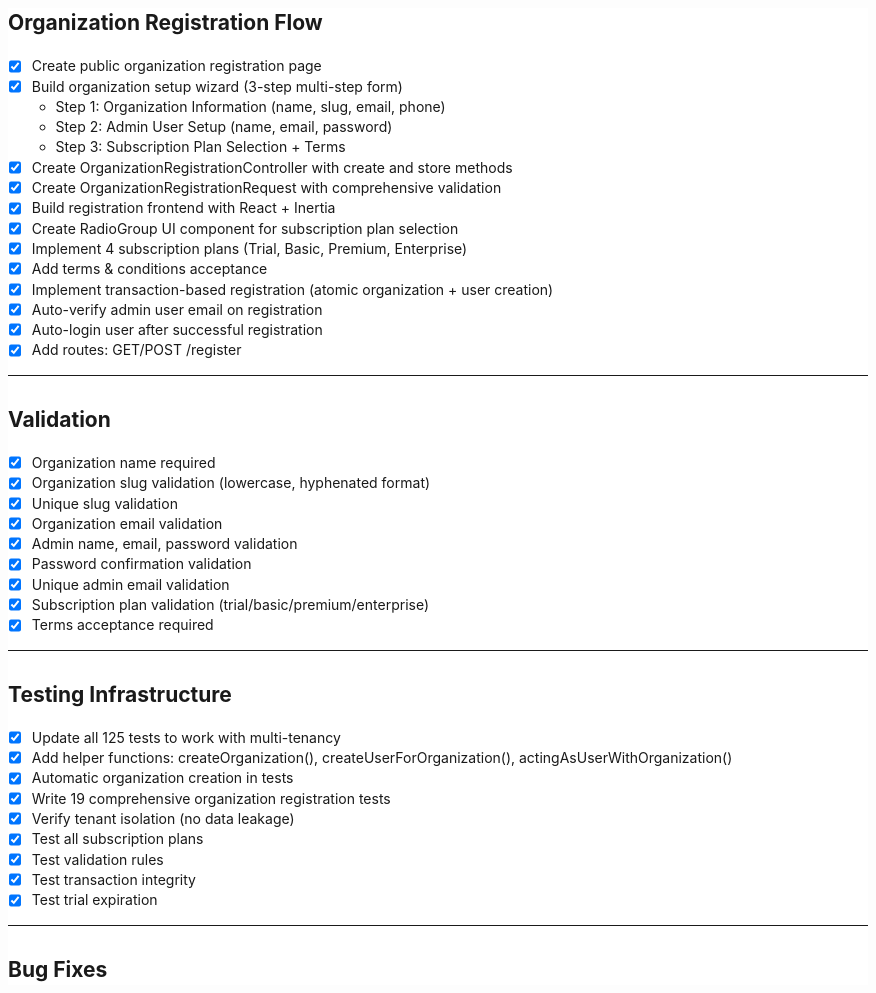 ## Organization Registration Flow

- [x] Create public organization registration page
- [x] Build organization setup wizard (3-step multi-step form)
  - Step 1: Organization Information (name, slug, email, phone)
  - Step 2: Admin User Setup (name, email, password)
  - Step 3: Subscription Plan Selection + Terms
- [x] Create OrganizationRegistrationController with create and store methods
- [x] Create OrganizationRegistrationRequest with comprehensive validation
- [x] Build registration frontend with React + Inertia
- [x] Create RadioGroup UI component for subscription plan selection
- [x] Implement 4 subscription plans (Trial, Basic, Premium, Enterprise)
- [x] Add terms & conditions acceptance
- [x] Implement transaction-based registration (atomic organization + user creation)
- [x] Auto-verify admin user email on registration
- [x] Auto-login user after successful registration
- [x] Add routes: GET/POST /register

---

## Validation

- [x] Organization name required
- [x] Organization slug validation (lowercase, hyphenated format)
- [x] Unique slug validation
- [x] Organization email validation
- [x] Admin name, email, password validation
- [x] Password confirmation validation
- [x] Unique admin email validation
- [x] Subscription plan validation (trial/basic/premium/enterprise)
- [x] Terms acceptance required

---

## Testing Infrastructure

- [x] Update all 125 tests to work with multi-tenancy
- [x] Add helper functions: createOrganization(), createUserForOrganization(), actingAsUserWithOrganization()
- [x] Automatic organization creation in tests
- [x] Write 19 comprehensive organization registration tests
- [x] Verify tenant isolation (no data leakage)
- [x] Test all subscription plans
- [x] Test validation rules
- [x] Test transaction integrity
- [x] Test trial expiration

---

## Bug Fixes
